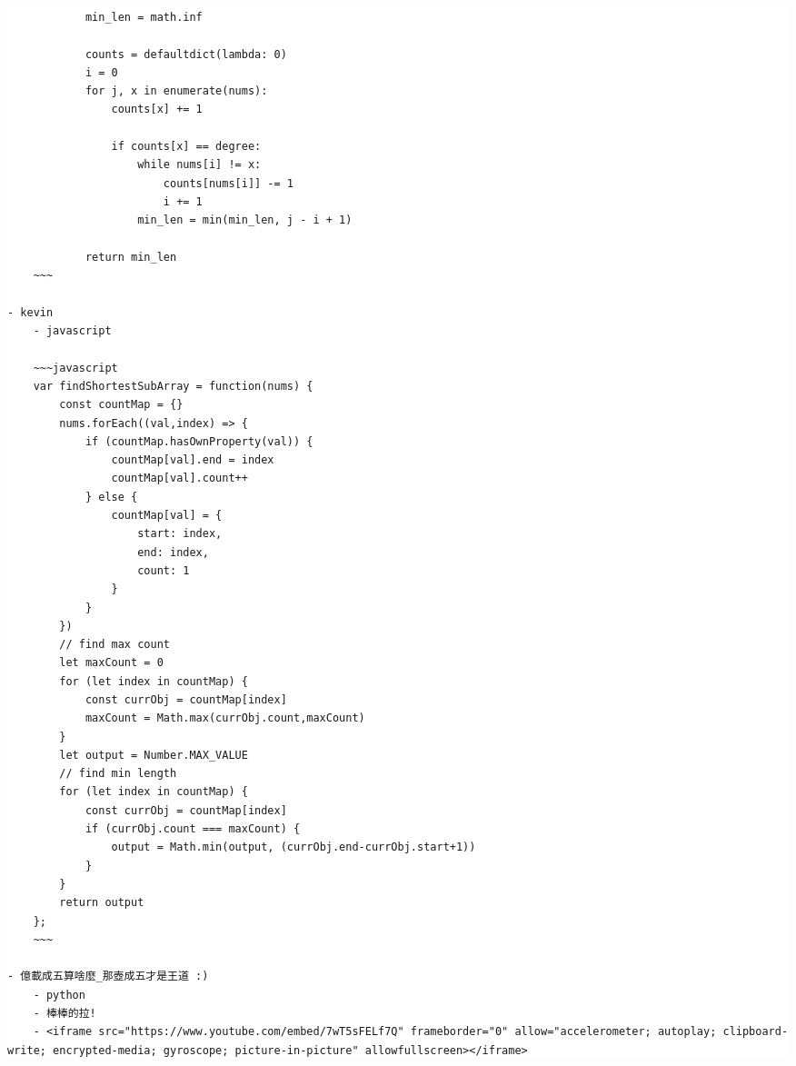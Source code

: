                 min_len = math.inf

                counts = defaultdict(lambda: 0)
                i = 0
                for j, x in enumerate(nums):
                    counts[x] += 1

                    if counts[x] == degree:
                        while nums[i] != x:
                            counts[nums[i]] -= 1
                            i += 1
                        min_len = min(min_len, j - i + 1)

                return min_len
        ~~~

    - kevin
        - javascript

        ~~~javascript
        var findShortestSubArray = function(nums) {
            const countMap = {}
            nums.forEach((val,index) => {
                if (countMap.hasOwnProperty(val)) {
                    countMap[val].end = index
                    countMap[val].count++
                } else {
                    countMap[val] = {
                        start: index,
                        end: index,
                        count: 1
                    }
                }
            })
            // find max count
            let maxCount = 0
            for (let index in countMap) {
                const currObj = countMap[index]
                maxCount = Math.max(currObj.count,maxCount)
            }
            let output = Number.MAX_VALUE
            // find min length
            for (let index in countMap) {
                const currObj = countMap[index]
                if (currObj.count === maxCount) {
                    output = Math.min(output, (currObj.end-currObj.start+1))
                }
            }
            return output
        };
        ~~~
        
    - 億載成五算啥麼_那壺成五才是王道 :)
        - python
        - 棒棒的拉!
        - <iframe src="https://www.youtube.com/embed/7wT5sFELf7Q" frameborder="0" allow="accelerometer; autoplay; clipboard-write; encrypted-media; gyroscope; picture-in-picture" allowfullscreen></iframe>
